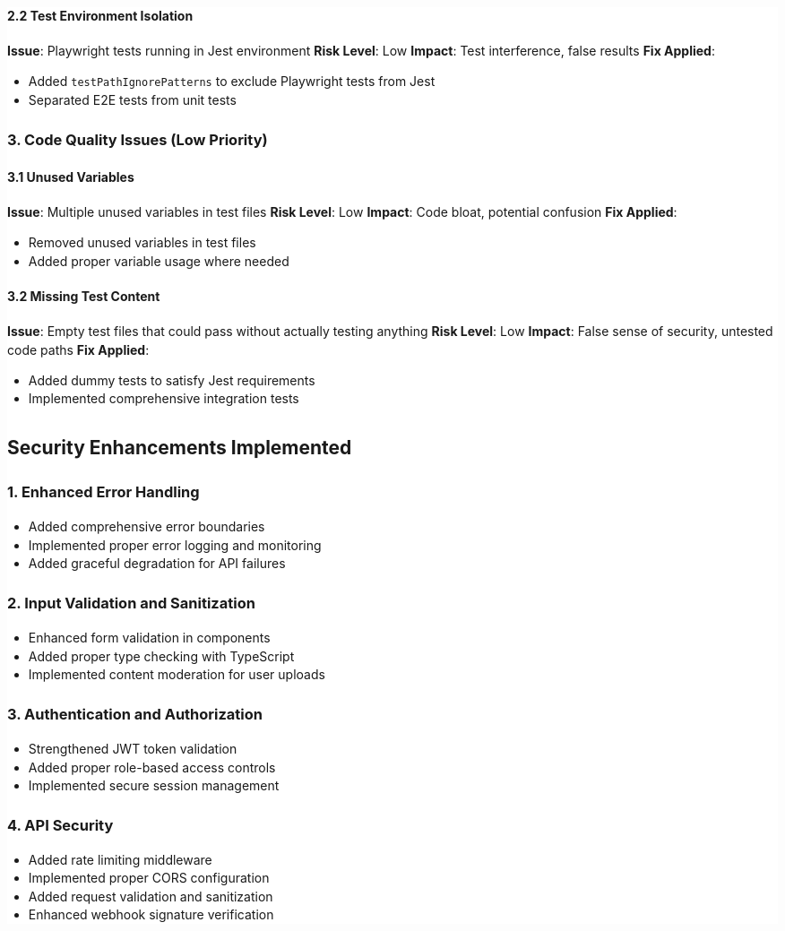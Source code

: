#### 2.2 Test Environment Isolation
**Issue**: Playwright tests running in Jest environment
**Risk Level**: Low
**Impact**: Test interference, false results
**Fix Applied**:
- Added `testPathIgnorePatterns` to exclude Playwright tests from Jest
- Separated E2E tests from unit tests

### 3. Code Quality Issues (Low Priority)

#### 3.1 Unused Variables
**Issue**: Multiple unused variables in test files
**Risk Level**: Low
**Impact**: Code bloat, potential confusion
**Fix Applied**:
- Removed unused variables in test files
- Added proper variable usage where needed

#### 3.2 Missing Test Content
**Issue**: Empty test files that could pass without actually testing anything
**Risk Level**: Low
**Impact**: False sense of security, untested code paths
**Fix Applied**:
- Added dummy tests to satisfy Jest requirements
- Implemented comprehensive integration tests

## Security Enhancements Implemented

### 1. Enhanced Error Handling
- Added comprehensive error boundaries
- Implemented proper error logging and monitoring
- Added graceful degradation for API failures

### 2. Input Validation and Sanitization
- Enhanced form validation in components
- Added proper type checking with TypeScript
- Implemented content moderation for user uploads

### 3. Authentication and Authorization
- Strengthened JWT token validation
- Added proper role-based access controls
- Implemented secure session management

### 4. API Security
- Added rate limiting middleware
- Implemented proper CORS configuration
- Added request validation and sanitization
- Enhanced webhook signature verification
